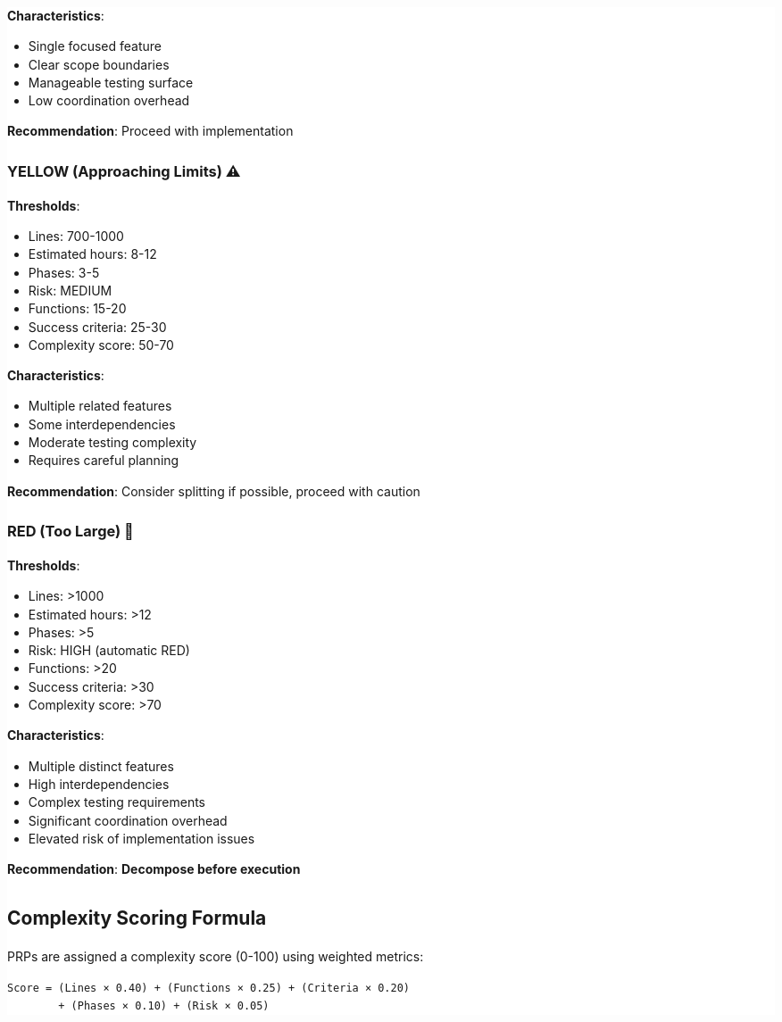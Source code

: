 **Characteristics**:
- Single focused feature
- Clear scope boundaries
- Manageable testing surface
- Low coordination overhead

**Recommendation**: Proceed with implementation

### YELLOW (Approaching Limits) ⚠️

**Thresholds**:
- Lines: 700-1000
- Estimated hours: 8-12
- Phases: 3-5
- Risk: MEDIUM
- Functions: 15-20
- Success criteria: 25-30
- Complexity score: 50-70

**Characteristics**:
- Multiple related features
- Some interdependencies
- Moderate testing complexity
- Requires careful planning

**Recommendation**: Consider splitting if possible, proceed with caution

### RED (Too Large) 🚨

**Thresholds**:
- Lines: >1000
- Estimated hours: >12
- Phases: >5
- Risk: HIGH (automatic RED)
- Functions: >20
- Success criteria: >30
- Complexity score: >70

**Characteristics**:
- Multiple distinct features
- High interdependencies
- Complex testing requirements
- Significant coordination overhead
- Elevated risk of implementation issues

**Recommendation**: **Decompose before execution**

## Complexity Scoring Formula

PRPs are assigned a complexity score (0-100) using weighted metrics:

```
Score = (Lines × 0.40) + (Functions × 0.25) + (Criteria × 0.20)
        + (Phases × 0.10) + (Risk × 0.05)
```
